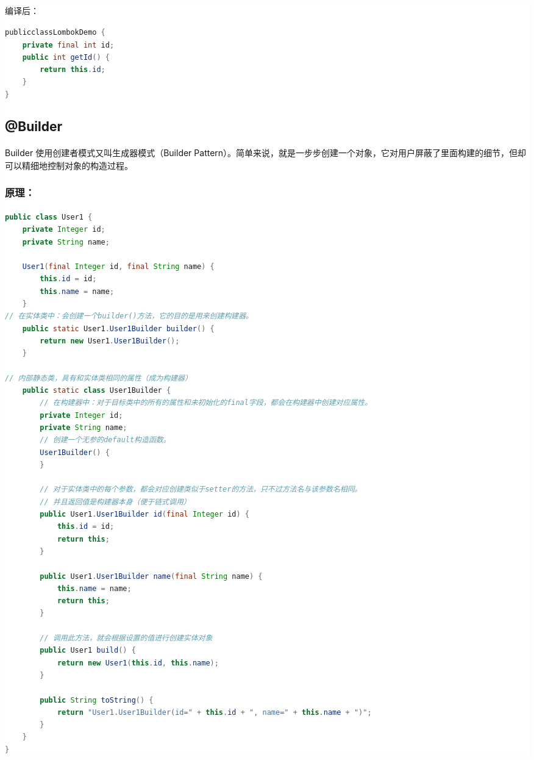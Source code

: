 编译后：

```java
publicclassLombokDemo {    
    private final int id;
    public int getId() {
        return this.id;
    }
}
```



## @Builder

Builder 使用创建者模式又叫生成器模式（Builder Pattern）。简单来说，就是一步步创建一个对象，它对用户屏蔽了里面构建的细节，但却可以精细地控制对象的构造过程。

### 原理：

```java
public class User1 {
    private Integer id;
    private String name;

    User1(final Integer id, final String name) {
        this.id = id;
        this.name = name;
    }
// 在实体类中：会创建一个builder()方法，它的目的是用来创建构建器。
    public static User1.User1Builder builder() {
        return new User1.User1Builder();
    }
    
// 内部静态类，具有和实体类相同的属性（成为构建器）
    public static class User1Builder {
        // 在构建器中：对于目标类中的所有的属性和未初始化的final字段，都会在构建器中创建对应属性。
        private Integer id;
        private String name;
		// 创建一个无参的default构造函数。
        User1Builder() {
        }

        // 对于实体类中的每个参数，都会对应创建类似于setter的方法，只不过方法名与该参数名相同。 
        // 并且返回值是构建器本身（便于链式调用）
        public User1.User1Builder id(final Integer id) {
            this.id = id;
            return this;
        }

        public User1.User1Builder name(final String name) {
            this.name = name;
            return this;
        }

        // 调用此方法，就会根据设置的值进行创建实体对象
        public User1 build() {
            return new User1(this.id, this.name);
        }

        public String toString() {
            return "User1.User1Builder(id=" + this.id + ", name=" + this.name + ")";
        }
    }
}
```
